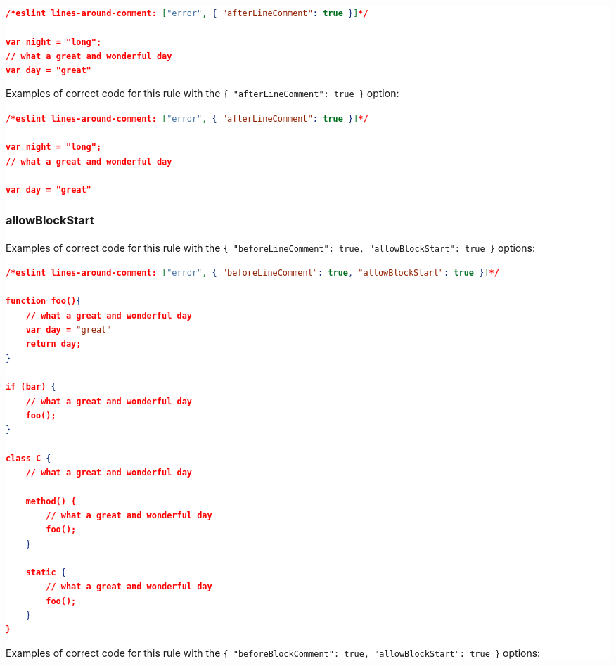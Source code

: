 
```json
/*eslint lines-around-comment: ["error", { "afterLineComment": true }]*/

var night = "long";
// what a great and wonderful day
var day = "great"
```
Examples of correct code for this rule with the `{ "afterLineComment": true }` option:


```json
/*eslint lines-around-comment: ["error", { "afterLineComment": true }]*/

var night = "long";
// what a great and wonderful day

var day = "great"
```
### allowBlockStart
Examples of correct code for this rule with the `{ "beforeLineComment": true, "allowBlockStart": true }` options:


```json
/*eslint lines-around-comment: ["error", { "beforeLineComment": true, "allowBlockStart": true }]*/

function foo(){
    // what a great and wonderful day
    var day = "great"
    return day;
}

if (bar) {
    // what a great and wonderful day
    foo();
}

class C {
    // what a great and wonderful day

    method() {
        // what a great and wonderful day
        foo();
    }

    static {
        // what a great and wonderful day
        foo();
    }
}
```
Examples of correct code for this rule with the `{ "beforeBlockComment": true, "allowBlockStart": true }` options:
